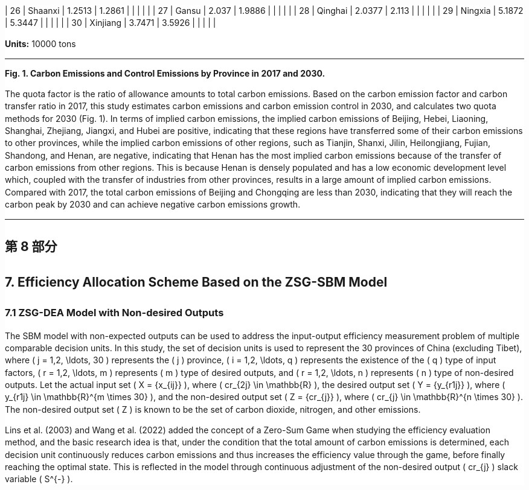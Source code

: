 | 26   | Shaanxi         | 1.2513                        | 1.2861                        |                                |                                |                               |                               |
| 27   | Gansu           | 2.037                         | 1.9886                        |                                |                                |                               |                               |
| 28   | Qinghai         | 2.0377                        | 2.113                         |                                |                                |                               |                               |
| 29   | Ningxia         | 5.1872                        | 5.3447                        |                                |                                |                               |                               |
| 30   | Xinjiang        | 3.7471                        | 3.5926                        |                                |                                |                               |                               |

**Units:** 10000 tons

----

**Fig. 1. Carbon Emissions and Control Emissions by Province in 2017 and 2030.**

The quota factor is the ratio of allowance amounts to total carbon emissions. Based on the carbon emission factor and carbon transfer ratio in 2017, this study estimates carbon emissions and carbon emission control in 2030, and calculates two quota methods for 2030 (Fig. 1). In terms of implied carbon emissions, the implied carbon emissions of Beijing, Hebei, Liaoning, Shanghai, Zhejiang, Jiangxi, and Hubei are positive, indicating that these regions have transferred some of their carbon emissions to other provinces, while the implied carbon emissions of other regions, such as Tianjin, Shanxi, Jilin, Heilongjiang, Fujian, Shandong, and Henan, are negative, indicating that Henan has the most implied carbon emissions because of the transfer of carbon emissions from other regions. This is because Henan is densely populated and has a low economic development level which, coupled with the transfer of industries from other provinces, results in a large amount of implied carbon emissions. Compared with 2017, the total carbon emissions of Beijing and Chongqing are less than 2030, indicating that they will reach the carbon peak by 2030 and can achieve negative carbon emissions growth.

---

## 第 8 部分

## 7. Efficiency Allocation Scheme Based on the ZSG-SBM Model

### 7.1 ZSG-DEA Model with Non-desired Outputs

The SBM model with non-expected outputs can be used to address the input-output efficiency measurement problem of multiple comparable decision units. In this study, the set of decision units is used to represent the 30 provinces of China (excluding Tibet), where \( j = 1,2, \ldots, 30 \) represents the \( j \) province, \( i = 1,2, \ldots, q \) represents the existence of the \( q \) type of input factors, \( r = 1,2, \ldots, m \) represents \( m \) type of desired outputs, and \( r = 1,2, \ldots, n \) represents \( n \) type of non-desired outputs. Let the actual input set \( X = \{x_{ij}\} \), where \( cr_{2j} \in \mathbb{R} \), the desired output set \( Y = \{y_{r1j}\} \), where \( y_{r1j} \in \mathbb{R}^{m \times 30} \), and the non-desired output set \( Z = \{cr_{j}\} \), where \( cr_{j} \in \mathbb{R}^{n \times 30} \). The non-desired output set \( Z \) is known to be the set of carbon dioxide, nitrogen, and other emissions.

Lins et al. (2003) and Wang et al. (2022) added the concept of a Zero-Sum Game when studying the efficiency evaluation method, and the basic research idea is that, under the condition that the total amount of carbon emissions is determined, each decision unit continuously reduces carbon emissions and thus increases the efficiency value through the game, before finally reaching the optimal state. This is reflected in the model through continuous adjustment of the non-desired output \( cr_{j} \) slack variable \( S^{-} \).
